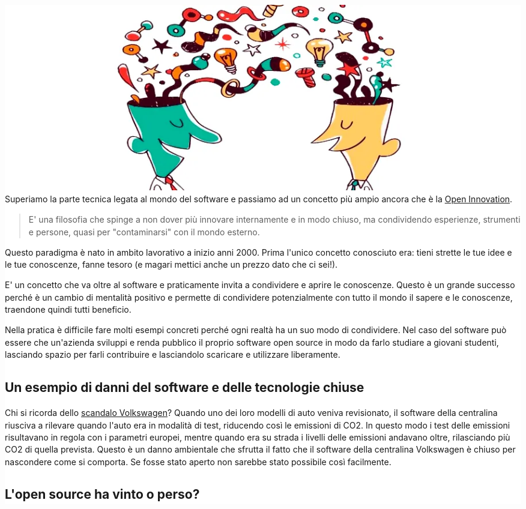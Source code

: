 ![Open Innovation](Idea-clipart-sharing-idea-7.webp)
Superiamo la parte tecnica legata al mondo del software e passiamo ad un concetto più ampio ancora che è la [Open Innovation](https://it.wikipedia.org/wiki/Open_innovation).

> E' una filosofia che spinge a non dover più innovare internamente e in modo chiuso, ma condividendo esperienze, strumenti e persone, quasi per "contaminarsi" con il mondo esterno.

Questo paradigma è nato in ambito lavorativo a inizio anni 2000. Prima l'unico concetto conosciuto era: tieni strette le tue idee e le tue conoscenze, fanne tesoro (e magari mettici anche un prezzo dato che ci sei!).

E' un concetto che va oltre al software e praticamente invita a condividere e aprire le conoscenze. Questo è un grande successo perché è un cambio di mentalità positivo e permette di condividere potenzialmente con tutto il mondo il sapere e le conoscenze, traendone quindi tutti beneficio.

Nella pratica è difficile fare molti esempi concreti perché ogni realtà ha un suo modo di condividere. Nel caso del software può essere che un'azienda sviluppi e renda pubblico il proprio software open source in modo da farlo studiare a giovani studenti, lasciando spazio per farli contribuire e lasciandolo scaricare e utilizzare liberamente.


## Un esempio di danni del software e delle tecnologie chiuse
Chi si ricorda dello [scandalo Volkswagen](https://www.kaspersky.it/blog/dieselgate-explained/7169/)? Quando uno dei loro modelli di auto veniva revisionato, il software della centralina riusciva a rilevare quando l'auto era in modalità di test, riducendo così le emissioni di CO2. In questo modo i test delle emissioni risultavano in regola con i parametri europei, mentre quando era su strada i livelli delle emissioni andavano oltre, rilasciando più CO2 di quella prevista. Questo è un danno ambientale che sfrutta il fatto che il software della centralina Volkswagen è chiuso per nascondere come si comporta. Se fosse stato aperto non sarebbe stato possibile così facilmente.

## L'open source ha vinto o perso?